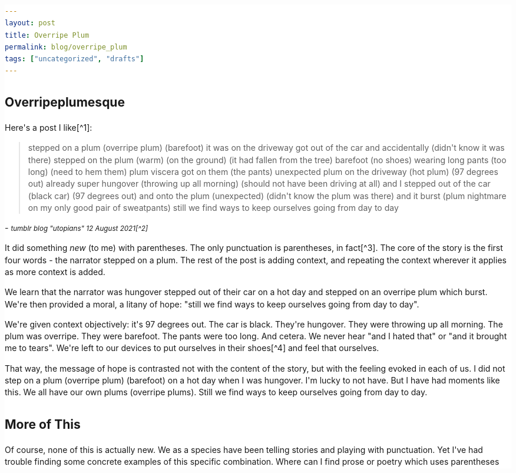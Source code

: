 ```yaml
---
layout: post
title: Overripe Plum
permalink: blog/overripe_plum
tags: ["uncategorized", "drafts"]
---
```


## Overripeplumesque

Here's a post I like[^1]:

> stepped on a plum (overripe plum) (barefoot) it was on the driveway got out
> of the car and accidentally (didn't know it was there) stepped on the plum
> (warm) (on the ground) (it had fallen from the tree) barefoot (no shoes)
> wearing long pants (too long) (need to hem them) plum viscera got on them
> (the pants) unexpected plum on the driveway (hot plum) (97 degrees out)
> already super hungover (throwing up all morning) (should not have been
> driving at all) and I stepped out of the car (black car) (97 degrees out) and
> onto the plum (unexpected) (didn't know the plum was there) and it burst
> (plum nightmare on my only good pair of sweatpants) still we find ways to
> keep ourselves going from day to day

_- <small>tumblr blog "utopians" 12 August 2021[^2]</small>_

It did something _new_ (to me) with parentheses.
The only punctuation is parentheses, in fact[^3].
The core of the story is the first four words - the narrator stepped on a plum.
The rest of the post is adding context, and repeating the context wherever it
applies as more context is added.

We learn that the narrator was hungover stepped out of their car on a hot day
and stepped on an overripe plum which burst.
We're then provided a moral, a litany of hope: "still we find ways to keep
ourselves going from day to day".

We're given context objectively: it's 97 degrees out. The car is black.
They're hungover. They were throwing up all morning. The plum was overripe.
They were barefoot. The pants were too long. And cetera.
We never hear "and I hated that" or "and it brought me to tears".
We're left to our devices to put ourselves in their shoes[^4] and feel that
ourselves.

That way, the message of hope is contrasted not with the content of the story,
but with the feeling evoked in each of us.
I did not step on a plum (overripe plum) (barefoot) on a hot day when I was
hungover.
I'm lucky to not have.
But I have had moments like this. We all have our own plums (overripe plums).
Still we find ways to keep ourselves going from day to day.

## More of This
Of course, none of this is actually new.
We as a species have been telling stories and playing with punctuation.
Yet I've had trouble finding some concrete examples of this specific
combination. Where can I find prose or poetry which uses parentheses
